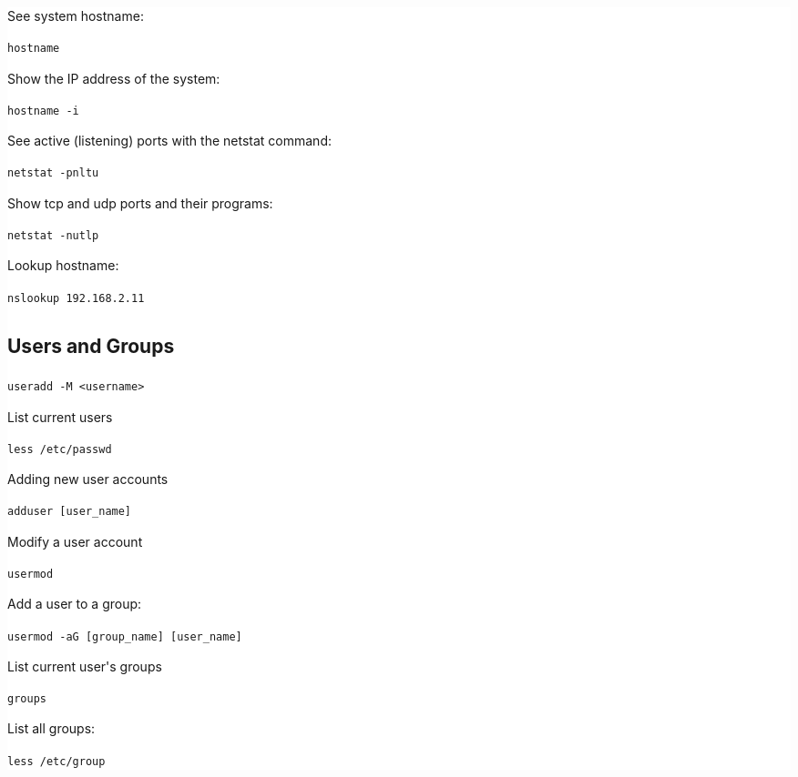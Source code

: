 See system hostname:
```
hostname
```

Show the IP address of the system:
```
hostname -i 
```

See active (listening) ports with the netstat command:
```
netstat -pnltu
```

Show tcp and udp ports and their programs:
```
netstat -nutlp
```

Lookup hostname:
```
nslookup 192.168.2.11
```



## Users and Groups

```
useradd -M <username>
```

List current users

```
less /etc/passwd
```

Adding new user accounts
```
adduser [user_name]
```

Modify a user account
```
usermod
```

Add a user to a group:
```
usermod -aG [group_name] [user_name]
```

List current user's groups
```
groups
```

List all groups:
```
less /etc/group
```
